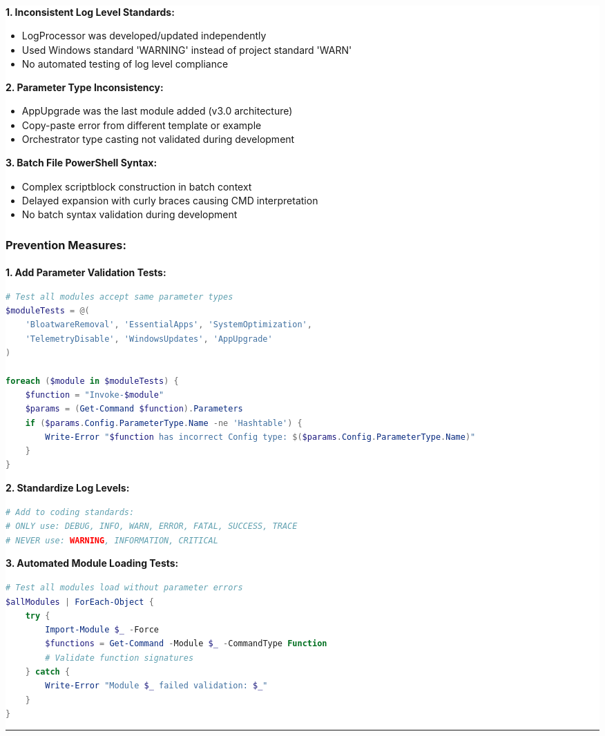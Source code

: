**1. Inconsistent Log Level Standards:**
- LogProcessor was developed/updated independently
- Used Windows standard 'WARNING' instead of project standard 'WARN'
- No automated testing of log level compliance

**2. Parameter Type Inconsistency:**
- AppUpgrade was the last module added (v3.0 architecture)
- Copy-paste error from different template or example
- Orchestrator type casting not validated during development

**3. Batch File PowerShell Syntax:**
- Complex scriptblock construction in batch context
- Delayed expansion with curly braces causing CMD interpretation
- No batch syntax validation during development

### **Prevention Measures:**

**1. Add Parameter Validation Tests:**
```powershell
# Test all modules accept same parameter types
$moduleTests = @(
    'BloatwareRemoval', 'EssentialApps', 'SystemOptimization',
    'TelemetryDisable', 'WindowsUpdates', 'AppUpgrade'
)

foreach ($module in $moduleTests) {
    $function = "Invoke-$module"
    $params = (Get-Command $function).Parameters
    if ($params.Config.ParameterType.Name -ne 'Hashtable') {
        Write-Error "$function has incorrect Config type: $($params.Config.ParameterType.Name)"
    }
}
```

**2. Standardize Log Levels:**
```powershell
# Add to coding standards:
# ONLY use: DEBUG, INFO, WARN, ERROR, FATAL, SUCCESS, TRACE
# NEVER use: WARNING, INFORMATION, CRITICAL
```

**3. Automated Module Loading Tests:**
```powershell
# Test all modules load without parameter errors
$allModules | ForEach-Object {
    try {
        Import-Module $_ -Force
        $functions = Get-Command -Module $_ -CommandType Function
        # Validate function signatures
    } catch {
        Write-Error "Module $_ failed validation: $_"
    }
}
```

---